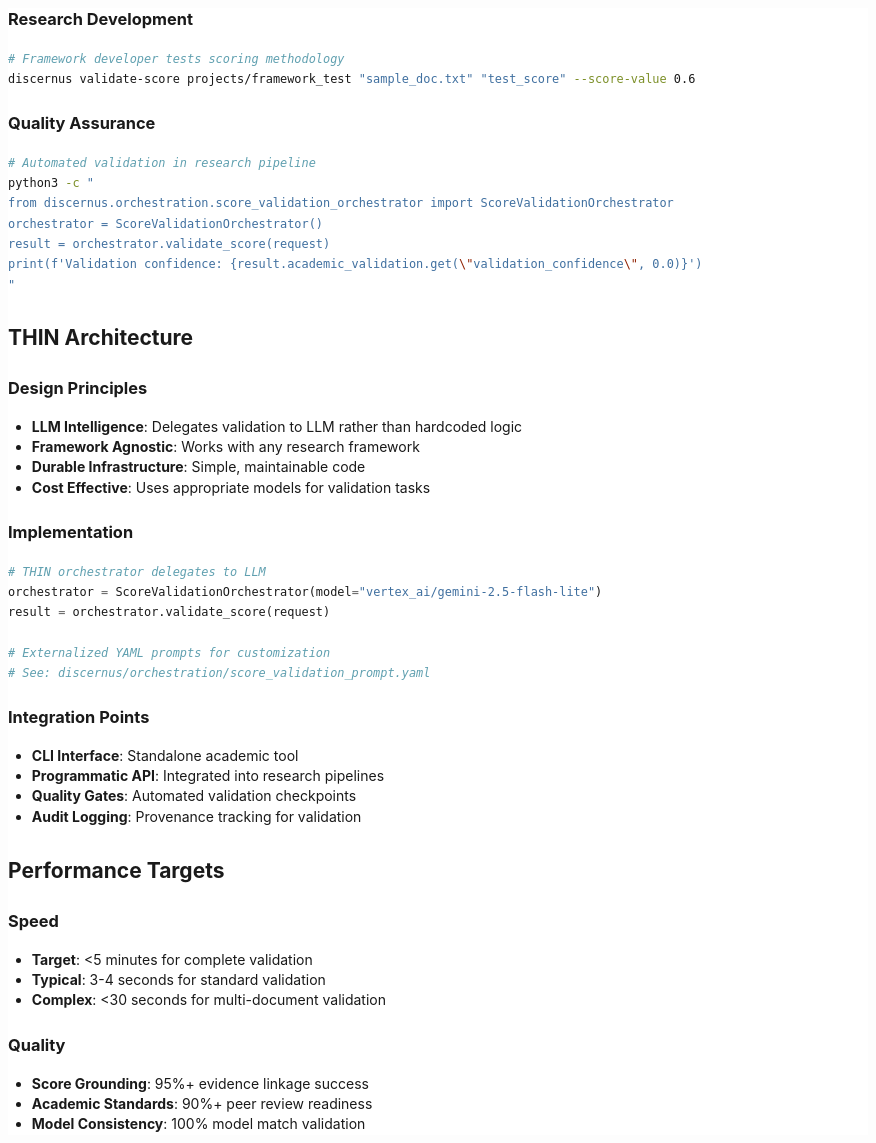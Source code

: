 ### Research Development
```bash
# Framework developer tests scoring methodology
discernus validate-score projects/framework_test "sample_doc.txt" "test_score" --score-value 0.6
```

### Quality Assurance
```bash
# Automated validation in research pipeline
python3 -c "
from discernus.orchestration.score_validation_orchestrator import ScoreValidationOrchestrator
orchestrator = ScoreValidationOrchestrator()
result = orchestrator.validate_score(request)
print(f'Validation confidence: {result.academic_validation.get(\"validation_confidence\", 0.0)}')
"
```

## THIN Architecture

### Design Principles
- **LLM Intelligence**: Delegates validation to LLM rather than hardcoded logic
- **Framework Agnostic**: Works with any research framework
- **Durable Infrastructure**: Simple, maintainable code
- **Cost Effective**: Uses appropriate models for validation tasks

### Implementation
```python
# THIN orchestrator delegates to LLM
orchestrator = ScoreValidationOrchestrator(model="vertex_ai/gemini-2.5-flash-lite")
result = orchestrator.validate_score(request)

# Externalized YAML prompts for customization
# See: discernus/orchestration/score_validation_prompt.yaml
```

### Integration Points
- **CLI Interface**: Standalone academic tool
- **Programmatic API**: Integrated into research pipelines
- **Quality Gates**: Automated validation checkpoints
- **Audit Logging**: Provenance tracking for validation

## Performance Targets

### Speed
- **Target**: <5 minutes for complete validation
- **Typical**: 3-4 seconds for standard validation
- **Complex**: <30 seconds for multi-document validation

### Quality
- **Score Grounding**: 95%+ evidence linkage success
- **Academic Standards**: 90%+ peer review readiness
- **Model Consistency**: 100% model match validation
